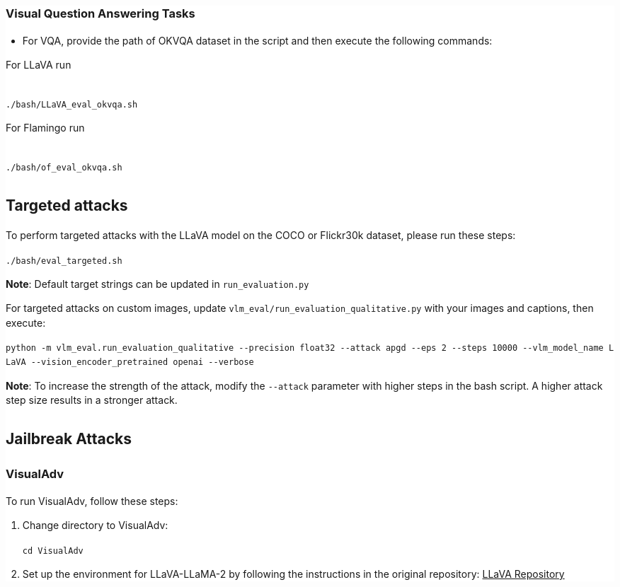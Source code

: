 ### Visual Question Answering Tasks

- For VQA, provide the path of OKVQA dataset in the script and then execute the following commands:

For LLaVA run

```

./bash/LLaVA_eval_okvqa.sh

```

For Flamingo run

```

./bash/of_eval_okvqa.sh

```

## Targeted attacks

To perform targeted attacks with the LLaVA model on the COCO or Flickr30k dataset, please run these steps:

```
./bash/eval_targeted.sh
```

**Note**: Default target strings can be updated in `run_evaluation.py`

For targeted attacks on custom images, update `vlm_eval/run_evaluation_qualitative.py` with your images and captions, then execute:

```
python -m vlm_eval.run_evaluation_qualitative --precision float32 --attack apgd --eps 2 --steps 10000 --vlm_model_name LLaVA --vision_encoder_pretrained openai --verbose
```

**Note**:
To increase the strength of the attack, modify the `--attack` parameter with higher steps in the bash script. A higher attack step size results in a stronger attack.




## Jailbreak Attacks 

### VisualAdv 

To run VisualAdv, follow these steps:

1. Change directory to VisualAdv:
    ```
    cd VisualAdv
    ```

2. Set up the environment for LLaVA-LLaMA-2 by following the instructions in the original repository: [LLaVA Repository](https://github.com/haotian-liu/LLaVA)
